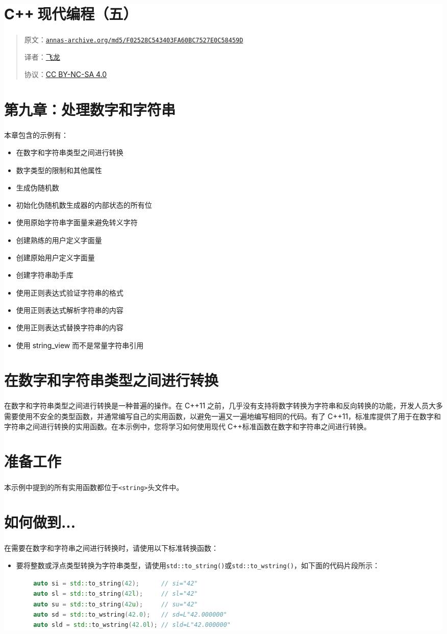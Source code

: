 # C++ 现代编程（五）

> 原文：[`annas-archive.org/md5/F02528C543403FA60BC7527E0C58459D`](https://annas-archive.org/md5/F02528C543403FA60BC7527E0C58459D)
> 
> 译者：[飞龙](https://github.com/wizardforcel)
> 
> 协议：[CC BY-NC-SA 4.0](http://creativecommons.org/licenses/by-nc-sa/4.0/)

# 第九章：处理数字和字符串

本章包含的示例有：

+   在数字和字符串类型之间进行转换

+   数字类型的限制和其他属性

+   生成伪随机数

+   初始化伪随机数生成器的内部状态的所有位

+   使用原始字符串字面量来避免转义字符

+   创建熟练的用户定义字面量

+   创建原始用户定义字面量

+   创建字符串助手库

+   使用正则表达式验证字符串的格式

+   使用正则表达式解析字符串的内容

+   使用正则表达式替换字符串的内容

+   使用 string_view 而不是常量字符串引用

# 在数字和字符串类型之间进行转换

在数字和字符串类型之间进行转换是一种普遍的操作。在 C++11 之前，几乎没有支持将数字转换为字符串和反向转换的功能，开发人员大多需要使用不安全的类型函数，并通常编写自己的实用函数，以避免一遍又一遍地编写相同的代码。有了 C++11，标准库提供了用于在数字和字符串之间进行转换的实用函数。在本示例中，您将学习如何使用现代 C++标准函数在数字和字符串之间进行转换。

# 准备工作

本示例中提到的所有实用函数都位于`<string>`头文件中。

# 如何做到...

在需要在数字和字符串之间进行转换时，请使用以下标准转换函数：

+   要将整数或浮点类型转换为字符串类型，请使用`std::to_string()`或`std::to_wstring()`，如下面的代码片段所示：

```cpp
        auto si = std::to_string(42);      // si="42" 
        auto sl = std::to_string(42l);     // sl="42" 
        auto su = std::to_string(42u);     // su="42" 
        auto sd = std::to_wstring(42.0);   // sd=L"42.000000" 
        auto sld = std::to_wstring(42.0l); // sld=L"42.000000"
```
